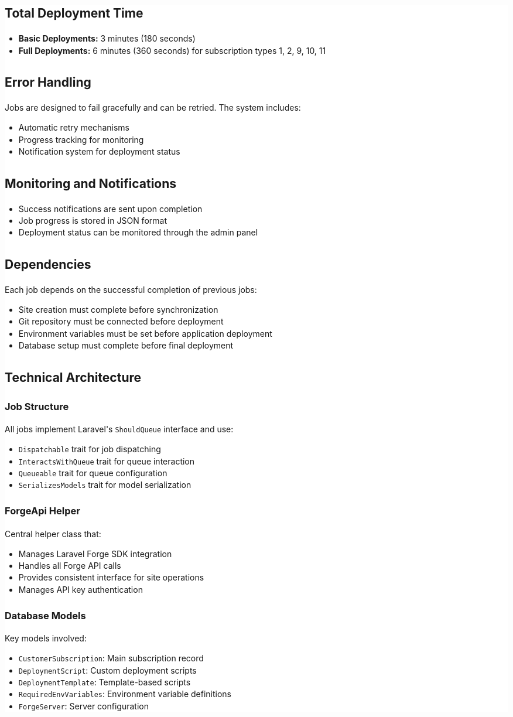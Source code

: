 ## Total Deployment Time

- **Basic Deployments:** 3 minutes (180 seconds)
- **Full Deployments:** 6 minutes (360 seconds) for subscription types 1, 2, 9, 10, 11

## Error Handling

Jobs are designed to fail gracefully and can be retried. The system includes:
- Automatic retry mechanisms
- Progress tracking for monitoring
- Notification system for deployment status

## Monitoring and Notifications

- Success notifications are sent upon completion
- Job progress is stored in JSON format
- Deployment status can be monitored through the admin panel

## Dependencies

Each job depends on the successful completion of previous jobs:
- Site creation must complete before synchronization
- Git repository must be connected before deployment
- Environment variables must be set before application deployment
- Database setup must complete before final deployment

## Technical Architecture

### Job Structure
All jobs implement Laravel's `ShouldQueue` interface and use:
- `Dispatchable` trait for job dispatching
- `InteractsWithQueue` trait for queue interaction
- `Queueable` trait for queue configuration
- `SerializesModels` trait for model serialization

### ForgeApi Helper
Central helper class that:
- Manages Laravel Forge SDK integration
- Handles all Forge API calls
- Provides consistent interface for site operations
- Manages API key authentication

### Database Models
Key models involved:
- `CustomerSubscription`: Main subscription record
- `DeploymentScript`: Custom deployment scripts
- `DeploymentTemplate`: Template-based scripts
- `RequiredEnvVariables`: Environment variable definitions
- `ForgeServer`: Server configuration

